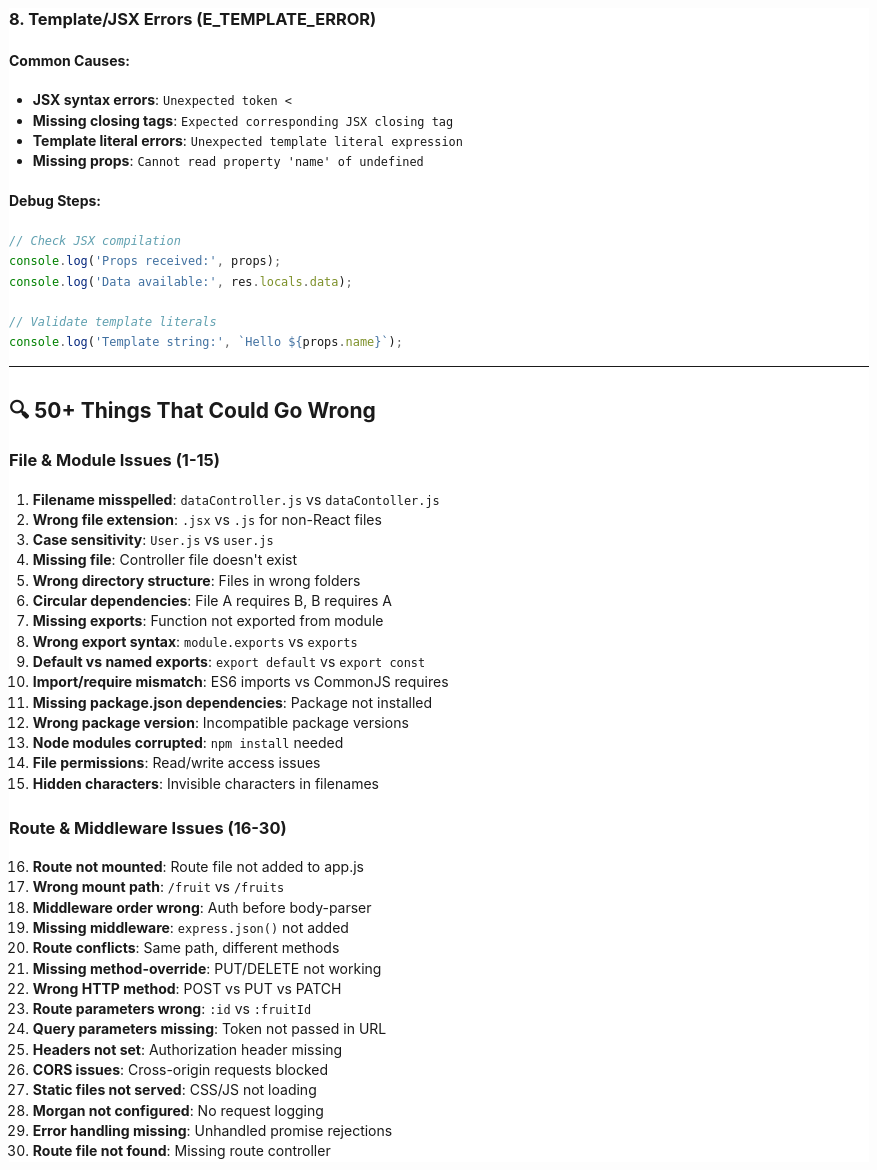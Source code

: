 ### **8. Template/JSX Errors (E_TEMPLATE_ERROR)**

#### **Common Causes:**
- **JSX syntax errors**: `Unexpected token <`
- **Missing closing tags**: `Expected corresponding JSX closing tag`
- **Template literal errors**: `Unexpected template literal expression`
- **Missing props**: `Cannot read property 'name' of undefined`

#### **Debug Steps:**
```javascript
// Check JSX compilation
console.log('Props received:', props);
console.log('Data available:', res.locals.data);

// Validate template literals
console.log('Template string:', `Hello ${props.name}`);
```

---

## 🔍 **50+ Things That Could Go Wrong**

### **File & Module Issues (1-15)**

1. **Filename misspelled**: `dataController.js` vs `dataContoller.js`
2. **Wrong file extension**: `.jsx` vs `.js` for non-React files
3. **Case sensitivity**: `User.js` vs `user.js`
4. **Missing file**: Controller file doesn't exist
5. **Wrong directory structure**: Files in wrong folders
6. **Circular dependencies**: File A requires B, B requires A
7. **Missing exports**: Function not exported from module
8. **Wrong export syntax**: `module.exports` vs `exports`
9. **Default vs named exports**: `export default` vs `export const`
10. **Import/require mismatch**: ES6 imports vs CommonJS requires
11. **Missing package.json dependencies**: Package not installed
12. **Wrong package version**: Incompatible package versions
13. **Node modules corrupted**: `npm install` needed
14. **File permissions**: Read/write access issues
15. **Hidden characters**: Invisible characters in filenames

### **Route & Middleware Issues (16-30)**

16. **Route not mounted**: Route file not added to app.js
17. **Wrong mount path**: `/fruit` vs `/fruits`
18. **Middleware order wrong**: Auth before body-parser
19. **Missing middleware**: `express.json()` not added
20. **Route conflicts**: Same path, different methods
21. **Missing method-override**: PUT/DELETE not working
22. **Wrong HTTP method**: POST vs PUT vs PATCH
23. **Route parameters wrong**: `:id` vs `:fruitId`
24. **Query parameters missing**: Token not passed in URL
25. **Headers not set**: Authorization header missing
26. **CORS issues**: Cross-origin requests blocked
27. **Static files not served**: CSS/JS not loading
28. **Morgan not configured**: No request logging
29. **Error handling missing**: Unhandled promise rejections
30. **Route file not found**: Missing route controller
